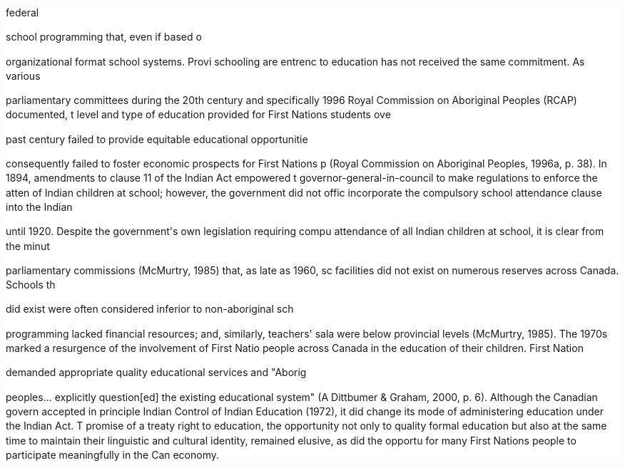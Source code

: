 federal

school
programming
that,
even
if
based
o

organizational
format
school
systems.
Provi
schooling
are
entrenc
to education has not received the same commitment. As various

parliamentary committees during the 20th century and specifically
1996 Royal Commission on Aboriginal Peoples (RCAP) documented, t
level and type of education provided for First Nations students ove

past century failed to provide equitable educational opportunitie

consequently failed to foster economic prospects for First Nations p
(Royal Commission on Aboriginal Peoples, 1996a, p. 38).
In 1894, amendments to clause 11 of the Indian Act empowered t
governor-general-in-council to make regulations to enforce the atten
of Indian children at school; however, the government did not offic
incorporate the compulsory school attendance clause into the Indian

until 1920. Despite the government's own legislation requiring compu
attendance of all Indian children at school, it is clear from the minut

parliamentary commissions (McMurtry, 1985) that, as late as 1960, sc
facilities did not exist on numerous reserves across Canada. Schools th

did exist were often considered inferior to non-aboriginal sch

programming lacked financial resources; and, similarly, teachers' sala
were below provincial levels (McMurtry, 1985).
The 1970s marked a resurgence of the involvement of First Natio
people across Canada in the education of their children. First Nation

demanded appropriate quality educational services and "Aborig

peoples... explicitly question[ed] the existing educational system" (A
Dittbumer & Graham, 2000, p. 6). Although the Canadian govern
accepted in principle Indian Control of Indian Education (1972), it did
change its mode of administering education under the Indian Act. T
promise of a treaty right to education, the opportunity not only to
quality formal education but also at the same time to maintain their
linguistic and cultural identity, remained elusive, as did the opportu
for many First Nations people to participate meaningfully in the Can
economy.
